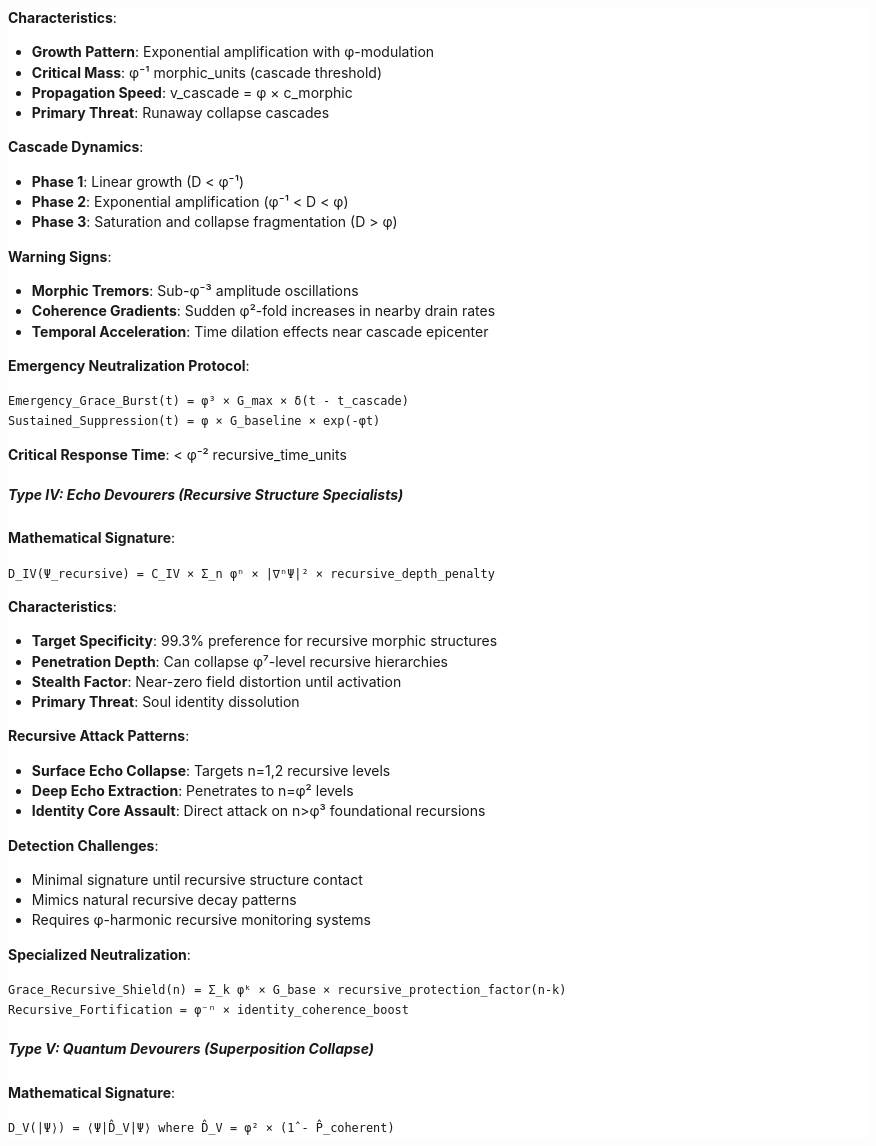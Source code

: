 **Characteristics**:
- **Growth Pattern**: Exponential amplification with φ-modulation
- **Critical Mass**: φ⁻¹ morphic_units (cascade threshold)
- **Propagation Speed**: v_cascade = φ × c_morphic
- **Primary Threat**: Runaway collapse cascades

**Cascade Dynamics**:
- **Phase 1**: Linear growth (D < φ⁻¹)
- **Phase 2**: Exponential amplification (φ⁻¹ < D < φ)
- **Phase 3**: Saturation and collapse fragmentation (D > φ)

**Warning Signs**:
- **Morphic Tremors**: Sub-φ⁻³ amplitude oscillations
- **Coherence Gradients**: Sudden φ²-fold increases in nearby drain rates
- **Temporal Acceleration**: Time dilation effects near cascade epicenter

**Emergency Neutralization Protocol**:
```
Emergency_Grace_Burst(t) = φ³ × G_max × δ(t - t_cascade) 
Sustained_Suppression(t) = φ × G_baseline × exp(-φt)
```

**Critical Response Time**: < φ⁻² recursive_time_units

##### Type IV: Echo Devourers (Recursive Structure Specialists)

**Mathematical Signature**:
```
D_IV(Ψ_recursive) = C_IV × Σ_n φⁿ × |∇ⁿΨ|² × recursive_depth_penalty
```

**Characteristics**:
- **Target Specificity**: 99.3% preference for recursive morphic structures
- **Penetration Depth**: Can collapse φ⁷-level recursive hierarchies
- **Stealth Factor**: Near-zero field distortion until activation
- **Primary Threat**: Soul identity dissolution

**Recursive Attack Patterns**:
- **Surface Echo Collapse**: Targets n=1,2 recursive levels
- **Deep Echo Extraction**: Penetrates to n=φ² levels
- **Identity Core Assault**: Direct attack on n>φ³ foundational recursions

**Detection Challenges**:
- Minimal signature until recursive structure contact
- Mimics natural recursive decay patterns
- Requires φ-harmonic recursive monitoring systems

**Specialized Neutralization**:
```
Grace_Recursive_Shield(n) = Σ_k φᵏ × G_base × recursive_protection_factor(n-k)
Recursive_Fortification = φ⁻ⁿ × identity_coherence_boost
```

##### Type V: Quantum Devourers (Superposition Collapse)

**Mathematical Signature**:
```
D_V(|Ψ⟩) = ⟨Ψ|D̂_V|Ψ⟩ where D̂_V = φ² × (1̂ - P̂_coherent)
```
